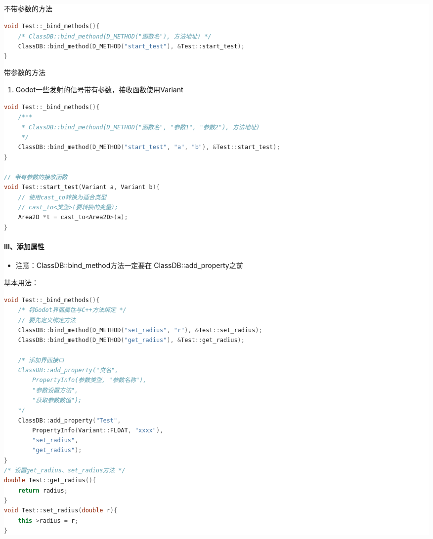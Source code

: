 不带参数的方法

``` c++
void Test::_bind_methods(){
    /* ClassDB::bind_methond(D_METHOD("函数名"), 方法地址) */
    ClassDB::bind_method(D_METHOD("start_test"), &Test::start_test);
}
```

带参数的方法

1. Godot一些发射的信号带有参数，接收函数使用Variant

``` c++
void Test::_bind_methods(){
    /***
     * ClassDB::bind_methond(D_METHOD("函数名", "参数1", "参数2"), 方法地址)
     */
    ClassDB::bind_method(D_METHOD("start_test", "a", "b"), &Test::start_test);
}

// 带有参数的接收函数
void Test::start_test(Variant a, Variant b){
   	// 使用cast_to转换为适合类型 
    // cast_to<类型>(要转换的变量);
	Area2D *t = cast_to<Area2D>(a);
}
```

#### Ⅲ、添加属性

- 注意：ClassDB::bind_method方法一定要在 ClassDB::add_property之前

基本用法：

``` c++
void Test::_bind_methods(){
    /* 将Godot界面属性与C++方法绑定 */
    // 要先定义绑定方法
    ClassDB::bind_method(D_METHOD("set_radius", "r"), &Test::set_radius);
    ClassDB::bind_method(D_METHOD("get_radius"), &Test::get_radius);
    
    /* 添加界面接口
    ClassDB::add_property("类名",
    	PropertyInfo(参数类型, "参数名称"),
        "参数设置方法", 
        "获取参数数值");
    */
    ClassDB::add_property("Test",
    	PropertyInfo(Variant::FLOAT, "xxxx"),
        "set_radius",
        "get_radius");
}
/* 设置get_radius、set_radius方法 */
double Test::get_radius(){
    return radius;
}
void Test::set_radius(double r){
    this->radius = r;
}
```
